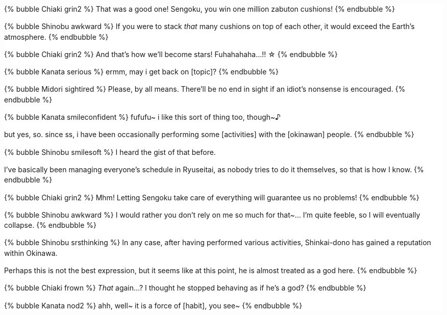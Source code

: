 {% bubble Chiaki grin2 %}
That was a good one! Sengoku, you win one million zabuton cushions!
{% endbubble %}

{% bubble Shinobu awkward %}
If you were to stack <em>that</em> many cushions on top of each other, it would exceed the Earth’s atmosphere.
{% endbubble %}

{% bubble Chiaki grin2 %}
And that’s how we’ll become stars! Fuhahahaha…!! ☆
{% endbubble %}

{% bubble Kanata serious %}
ermm, may i get back on [topic]?
{% endbubble %}

{% bubble Midori sightired %}
Please, by all means. There’ll be no end in sight if an idiot’s nonsense is encouraged.
{% endbubble %}

{% bubble Kanata smileconfident %}
fufufu\~ i like this sort of thing too, though\~♪

but yes, so. since ss, i have been occasionally performing some [activities] with the [okinawan] people.
{% endbubble %}

{% bubble Shinobu smilesoft %}
I heard the gist of that before.

I’ve basically been managing everyone’s schedule in Ryuseitai, as nobody tries to do it themselves, so that is how I know.
{% endbubble %}

{% bubble Chiaki grin2 %}
Mhm! Letting Sengoku take care of everything will guarantee us no problems!
{% endbubble %}

{% bubble Shinobu awkward %}
I would rather you don’t rely on me so much for that~… I’m quite feeble, so I will eventually collapse.
{% endbubble %}

{% bubble Shinobu srsthinking %}
In any case, after having performed various activities, Shinkai-dono has gained a reputation within Okinawa.

Perhaps this is not the best expression, but it seems like at this point, he is almost treated as a god here.
{% endbubble %}

{% bubble Chiaki frown %}
<em>That</em> again…? I thought he stopped behaving as if he’s a god?
{% endbubble %}

{% bubble Kanata nod2 %}
ahh, well~ it is a force of [habit], you see~
{% endbubble %}


[^1]: Referring to <a href="/tropical" target="_blank">Tropical</a>, the story about Midori’s Ryuseitai.
[^2]: This is referring to <a href="/supervillain" target="_blank">Supervillain</a>, when Tetora was tasked to act as a spy in an agency that was also a criminal organization. The story happens in Okinawa.
[^3]: The word for “delicate” is <em>sensai</em>, and it can also mean “sensitive”. It was mentioned in Epilogue 1 of <a href="/submarine/epilogue/#Chapter-1" target="_blank">Submarine</a> (Translated as “sensitive” in that story).
[^4]: Referring to <a href="https://ensemble-stars.fandom.com/wiki/Supernova" target="_blank">Supernova</a>, a story that happens during their Yumenosaki days together.
[^5]: Referring to Ryuseitai and Akatsuki’s SS story, <a href="/submarine" target="_blank">Submarine</a>. Submarine covers various aspects mentioned in this story.
[^6]: Kanata says “let’s go” as you would in English, but written in hiragana in the text, as that’s how Kanata speaks.
[^7]: This is how Okinawans say “Welcome”.
[^8]: Chiaki has mentioned this before in <a href="/submarine/ruthless_battlefield/#Chapter-8" target="_blank">Submarine, Ruthless Battlefield 8</a>.
[^9]: Referring to 2wink’s Climax Event, <a href="https://twilightmalachite.tumblr.com/2x2" target="_blank">2x2</a>. Wiki link <a href="https://ensemble-stars.fandom.com/wiki/2%C3%972" target="_blank">here</a>.
[^10]: Midori literally says “mascot character” in Japanese here. This is a different term from Midori’s favorite type of mascots, known as <em>yuruchara</em> (which are known to have odd but cute designs, unlike the typical mascot characters).
[^11]: Okinawa is a prefecture in Japan, but it’s also its own island far away from the rest of Japan, so Okinawans refer to the rest of Japan as “mainland” (In this case, mainland’s language is referring to standard Japanese). Okinawans also have their own history and culture separate from the Japan mainland. Read more <a href="https://en.wikipedia.org/wiki/Okinawa_Prefecture" target="_blank">here</a>.
[^12]: Mizusaba uses the 吾 (wa~) first-person pronoun to refer to himself. It’s a slightly old-fashioned, formal pronoun to refer to oneself. He also speaks with a lot of tildes (~), and usually ends his sentences with <em>sa~</em> (an Okinawan dialect).
[^13]: Mizusaba has no character model in the story. Since his name originates from a shark, I’ve decided to use a shark icon for the translation, so that he’s identifiable. The icon used is <a href="https://iconduck.com/icons/114306/sharktale" target="_blank">this</a>.
[^14]: The whale shark is extremely large, see <a href="https://en.wikipedia.org/wiki/Whale_shark" target="_blank">here</a>.
[^15]: Mizusaba calling Kanata with “sama” indicates a deep respect for him. In addition, as general knowledge, the <em>sama</em> honorific is also used to refer to superior beings, like gods, deities, etc.
[^16]: The word for “monster” here is <em>kaibutsu</em> (怪物), usually referring to an ominous, strong-looking creature.
[^17]: In Japanese, Kanata says the words “main house, primary line, branch house, supporting line” all in hiragana, since Kanata always speaks in hiragana. However, this can be confusing to comprehend due to the lack of kanji to differentiate the words from each other. Shinobu then repeats the same 4 words, but in kanji this time. I decided to add an English equivalent to simulate a similar feeling the original line had. Thank you to my proofreader <a href="https://ryuseipuka.notion.site/proofed-by-ryuseipuka-020757643ea94baabea5e7d21f325a8b" target="_blank">ryuseipuka</a> for the localization!
[^18]: Originally, the wordplay is <em>basuke</em> (Basketball) with <em>risuke</em> (Reschedule). I tried to make an English equivalent of that.
[^19]: The cleansing ceremony was mentioned in the epilogues of <a href="https://ensemble-stars.fandom.com/wiki/Atlantis" target="_blank"><em>fine’s</em> Climax event</a>. Specifically, this sort of ceremony is to ask permission from the god of the land to do construction in the area, and praying everything goes well with the construction. Read more <a href="https://tinytotintokyo.com/jichinsai-%E5%9C%B0%E9%8E%AE%E7%A5%AD-a-shinto-ceremony-for-building-a-house-in-japan" target="_blank">here</a>.
[^20]: This expression was also mentioned in the chapter that Ryuseitai appeared <a href="/parallel_world" target="_blank">in Parallel World</a> (Ra*bits’ Climax event).
[^21]: This scene was slightly adjusted. The main translation follows the story as it currently is in-game, but if you’d like to see the version before it was adjusted, please <a href="/stella_maris/hidden_island_v2#Disclaimer" target="_blank">go here</a>.
[^22]: Closed circle of suspects is a common genre of detective novels, where there are only a set number of suspects possible for a murder. See more <a href="https://en.wikipedia.org/wiki/Closed_circle_of_suspects" target="_blank">here</a>.
[^23]: This is referring to the events that happened to Ryuseitai throughout the previous year. For more information, please read the !! Era stories that precede this story, such as <a href="/comet_show" target="_blank">Comet Show</a>, <a href="/submarine" target="_blank">Submarine</a>, <a href="/supervillain" target="_blank">Supervillain</a>, etc…
[^24]: Unlike young Kanata in <a href="/abyss" target="_blank">ABYSS</a>, Konata speaks in polite language, as well as using kanji in his speech. His first-person pronoun is <em>watashi</em>, a neutral pronoun (and the standard first-person pronoun in Japanese). Also, while he does share the same 2D model as young Kanata, he has no voice clips when speaking.
[^25]: “Konata” is only in hiragana. As for <em>minase</em>, the kanji is 水無瀬 (water, inexistent/none, shallows/current). Minase originally referred to a stream of water flowing underground, but the surface appears to be dried up. Read more <a href="https://saigyo.sakura.ne.jp/minase.html" target="_blank">here</a> (Japanese source). There is also a Shinto shrine in Osaka called Minase Jingu Shrine, said to have one of Japan’s best 100 natural water sources. Read more <a href="https://osaka-info.jp/en/spot/minasejingu/" target="_blank">here</a> (English source).
[^26]: “Oni” means ogre or demon. It refers to a type of demon found in Japanese folklore, and it typically looks like <a href="https://en.wikipedia.org/wiki/Oni" target="_blank">this</a>. Okinawa’s Oni was first mentioned in <a href="/supervillain" target="_blank">Supervillain</a>.
[^27]: Chiaki was speaking in polite Japanese (keigo) to Mizusaba.
[^28]: This is referring to <a href="https://ensemble-stars.fandom.com/wiki/Atlantis" target="_blank">Atlantis</a>, <em>fine’s</em> Climax event. Please check <a href="https://enstarsmasterlist.github.io/scoutevent" target="_blank">this masterlist</a> for a translation.
[^29]: This is possibly referring to Nara Dreamland and Yokohama Dreamland, but unfortunately I’m not sure of its history. You can read more here: <a href="https://en.wikipedia.org/wiki/Nara_Dreamland" target="_blank">Nara Dreamland</a>, <a href="https://en.wikipedia.org/wiki/Yokohama_Dreamland" target="_blank">Yokohama Dreamland</a>.
[^30]: Also known as <a href="https://en.wikipedia.org/wiki/Unexploded_ordnance" target="_blank">unexploded ordnance</a>.
[^31]: This is a wordplay in Japanese. Chiaki asks if his name is <em>konata</em>, as in <em>ko</em> 小 (small) + <em>nata</em>, because he’s a “tiny” Kanata.
[^32]: The kanji 此方 (<em>konata</em>) means “here, this way/direction”, whereas the kanji 彼方 (<em>kanata</em>) means “over that way, (beyond) the distance, far away”. Konata’s first name is in full hiragana (no kanji), whereas the kanji in Kanata’s name (奏汰) is homophonous with 彼方 (far away).
[^33]: Onii-chan, as in “big brother”.
[^34]: For young children, “-kun” is usually used for boys, and “-chan” for girls.
[^35]: This is referring to the ZK Zaibatsu that was mentioned in <a href="https://ensemble-stars.fandom.com/wiki/Atlantis" target="_blank">Atlantis</a>, <em>fine’s</em> Climax event. The <a href="https://en.wikipedia.org/wiki/Zaibatsu" target="_blank">Zaibatsu</a> is business conglomerates in Japan.
[^36]: “Haitai” is how Okinawan women say “hello”, whereas “haisai” is how Okinawan men say it. “Haitai” sounds softer between the two.
[^37]: Mizusaba says 汝 (na~) when saying “you”, which is an old-fashioned second-person pronoun.
[^38]: Mizusaba says <em>ojii</em> for “grampa”, which is Okinawan dialect. It’s originally written with the grandfather kanji only (爺).
[^39]: Nii-nii (兄様), lit. “Older brother” with “-sama”, a polite honorific used for names. This pronunciation was not initially indicated in the text, but since Mizusaba refers to his grandpa the way Okinawans do (<em>ojii</em>), I’ve decided to also go with the way Okinawans refer to an older brother, which is <em>nii-nii</em>.
[^40]: Okinawa prefecture consists of a huge island and many small islands surrounding it. The huge island is referred to as “(Okinawa) main island”.
